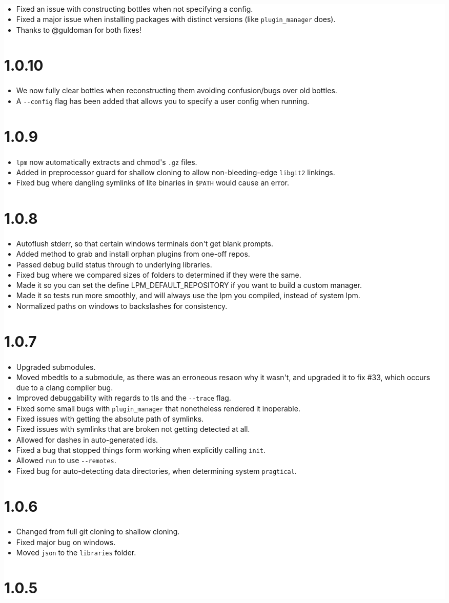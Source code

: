 * Fixed an issue with constructing bottles when not specifying a config.
* Fixed a major issue when installing packages with distinct versions (like `plugin_manager` does).
* Thanks to @guldoman for both fixes!

# 1.0.10

* We now fully clear bottles when reconstructing them avoiding confusion/bugs over old bottles.
* A `--config` flag has been added that allows you to specify a user config when running.

# 1.0.9

* `lpm` now automatically extracts and chmod's `.gz` files.
* Added in preprocessor guard for shallow cloning to allow non-bleeding-edge `libgit2` linkings.
* Fixed bug where dangling symlinks of lite binaries in `$PATH` would cause an error.

# 1.0.8

* Autoflush stderr, so that certain windows terminals don't get blank prompts.
* Added method to grab and install orphan plugins from one-off repos.
* Passed debug build status through to underlying libraries.
* Fixed bug where we compared sizes of folders to determined if they were the same.
* Made it so you can set the define LPM_DEFAULT_REPOSITORY if you want to build a custom manager.
* Made it so tests run more smoothly, and will always use the lpm you compiled, instead of system lpm.
* Normalized paths on windows to backslashes for consistency.

# 1.0.7

* Upgraded submodules.
* Moved mbedtls to a submodule, as there was an erroneous resaon why it wasn't, and upgraded it to fix #33, which occurs due to a clang compiler bug.
* Improved debuggability with regards to tls and the `--trace` flag.
* Fixed some small bugs with `plugin_manager` that nonetheless rendered it inoperable.
* Fixed issues with getting the absolute path of symlinks.
* Fixed issues with symlinks that are broken not getting detected at all.
* Allowed for dashes in auto-generated ids.
* Fixed a bug that stopped things form working when explicitly calling `init`.
* Allowed `run` to use `--remotes`.
* Fixed bug for auto-detecting data directories, when determining system `pragtical`.

# 1.0.6

* Changed from full git cloning to shallow cloning.
* Fixed major bug on windows.
* Moved `json` to the `libraries` folder.

# 1.0.5
